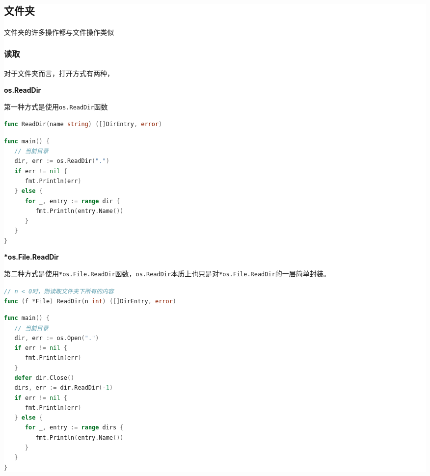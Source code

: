 ## 文件夹

文件夹的许多操作都与文件操作类似

### 读取

对于文件夹而言，打开方式有两种，

**os.ReadDir**

第一种方式是使用`os.ReadDir`函数

```go
func ReadDir(name string) ([]DirEntry, error)
```

```go
func main() {
   // 当前目录
   dir, err := os.ReadDir(".")
   if err != nil {
      fmt.Println(err)
   } else {
      for _, entry := range dir {
         fmt.Println(entry.Name())
      }
   }
}
```

**\*os.File.ReadDir**

第二种方式是使用`*os.File.ReadDir`函数，`os.ReadDir`本质上也只是对`*os.File.ReadDir`的一层简单封装。

```go
// n < 0时，则读取文件夹下所有的内容
func (f *File) ReadDir(n int) ([]DirEntry, error)
```

```go
func main() {
   // 当前目录
   dir, err := os.Open(".")
   if err != nil {
      fmt.Println(err)
   }
   defer dir.Close()
   dirs, err := dir.ReadDir(-1)
   if err != nil {
      fmt.Println(err)
   } else {
      for _, entry := range dirs {
         fmt.Println(entry.Name())
      }
   }
}
```

